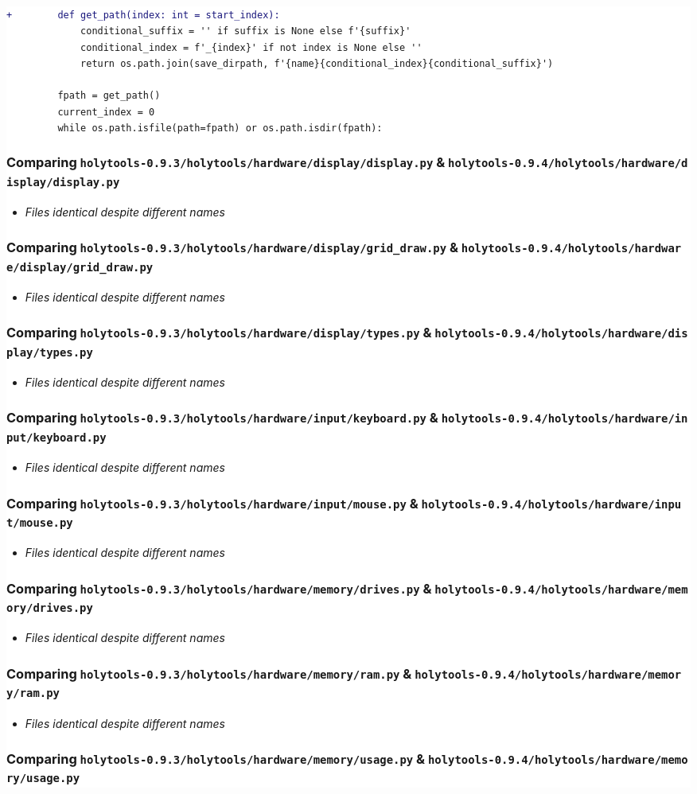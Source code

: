 ```diff
+        def get_path(index: int = start_index):
             conditional_suffix = '' if suffix is None else f'{suffix}'
             conditional_index = f'_{index}' if not index is None else ''
             return os.path.join(save_dirpath, f'{name}{conditional_index}{conditional_suffix}')
 
         fpath = get_path()
         current_index = 0
         while os.path.isfile(path=fpath) or os.path.isdir(fpath):
```

### Comparing `holytools-0.9.3/holytools/hardware/display/display.py` & `holytools-0.9.4/holytools/hardware/display/display.py`

 * *Files identical despite different names*

### Comparing `holytools-0.9.3/holytools/hardware/display/grid_draw.py` & `holytools-0.9.4/holytools/hardware/display/grid_draw.py`

 * *Files identical despite different names*

### Comparing `holytools-0.9.3/holytools/hardware/display/types.py` & `holytools-0.9.4/holytools/hardware/display/types.py`

 * *Files identical despite different names*

### Comparing `holytools-0.9.3/holytools/hardware/input/keyboard.py` & `holytools-0.9.4/holytools/hardware/input/keyboard.py`

 * *Files identical despite different names*

### Comparing `holytools-0.9.3/holytools/hardware/input/mouse.py` & `holytools-0.9.4/holytools/hardware/input/mouse.py`

 * *Files identical despite different names*

### Comparing `holytools-0.9.3/holytools/hardware/memory/drives.py` & `holytools-0.9.4/holytools/hardware/memory/drives.py`

 * *Files identical despite different names*

### Comparing `holytools-0.9.3/holytools/hardware/memory/ram.py` & `holytools-0.9.4/holytools/hardware/memory/ram.py`

 * *Files identical despite different names*

### Comparing `holytools-0.9.3/holytools/hardware/memory/usage.py` & `holytools-0.9.4/holytools/hardware/memory/usage.py`
